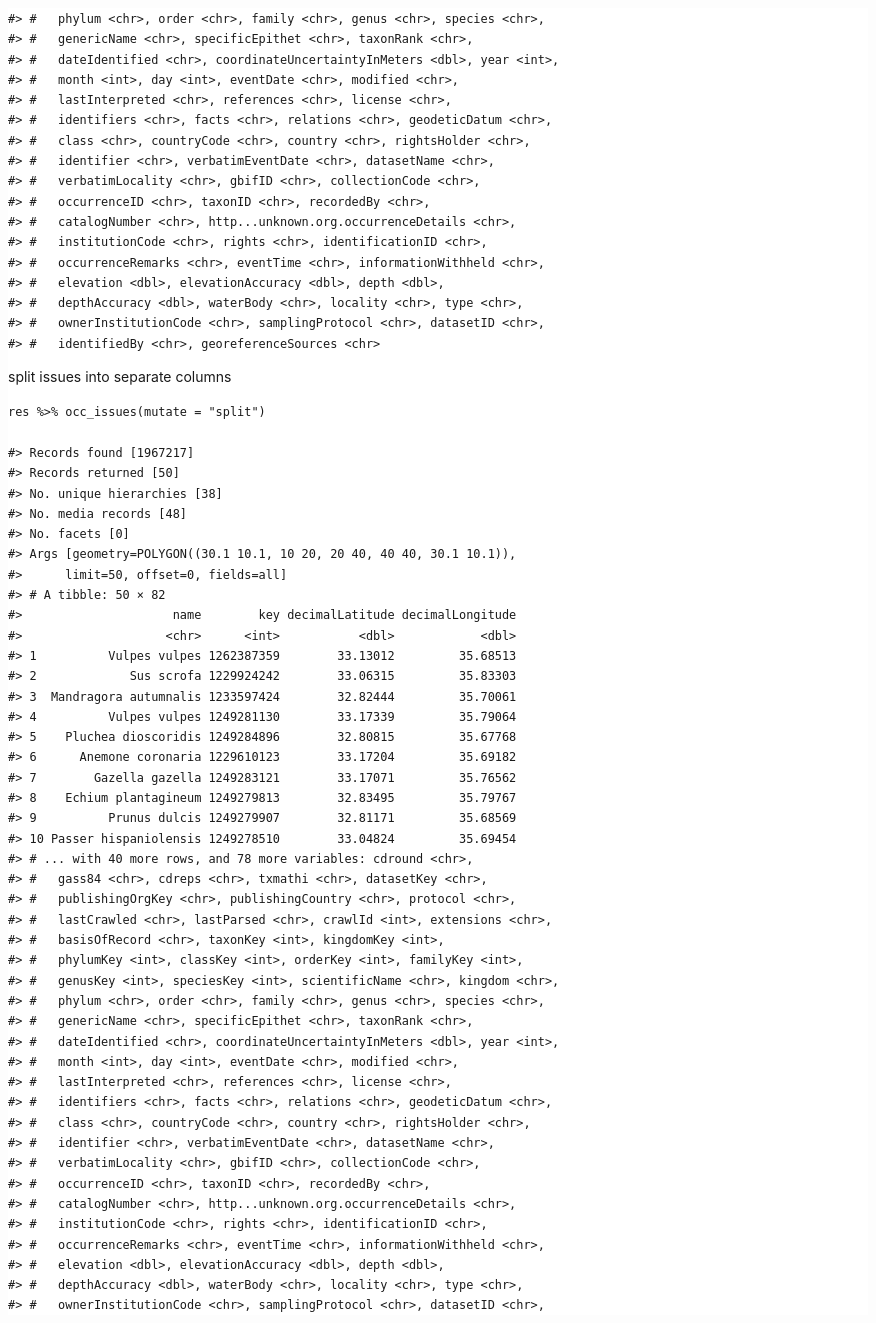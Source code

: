     #> #   phylum <chr>, order <chr>, family <chr>, genus <chr>, species <chr>,
    #> #   genericName <chr>, specificEpithet <chr>, taxonRank <chr>,
    #> #   dateIdentified <chr>, coordinateUncertaintyInMeters <dbl>, year <int>,
    #> #   month <int>, day <int>, eventDate <chr>, modified <chr>,
    #> #   lastInterpreted <chr>, references <chr>, license <chr>,
    #> #   identifiers <chr>, facts <chr>, relations <chr>, geodeticDatum <chr>,
    #> #   class <chr>, countryCode <chr>, country <chr>, rightsHolder <chr>,
    #> #   identifier <chr>, verbatimEventDate <chr>, datasetName <chr>,
    #> #   verbatimLocality <chr>, gbifID <chr>, collectionCode <chr>,
    #> #   occurrenceID <chr>, taxonID <chr>, recordedBy <chr>,
    #> #   catalogNumber <chr>, http...unknown.org.occurrenceDetails <chr>,
    #> #   institutionCode <chr>, rights <chr>, identificationID <chr>,
    #> #   occurrenceRemarks <chr>, eventTime <chr>, informationWithheld <chr>,
    #> #   elevation <dbl>, elevationAccuracy <dbl>, depth <dbl>,
    #> #   depthAccuracy <dbl>, waterBody <chr>, locality <chr>, type <chr>,
    #> #   ownerInstitutionCode <chr>, samplingProtocol <chr>, datasetID <chr>,
    #> #   identifiedBy <chr>, georeferenceSources <chr>

split issues into separate columns

    res %>% occ_issues(mutate = "split")

    #> Records found [1967217] 
    #> Records returned [50] 
    #> No. unique hierarchies [38] 
    #> No. media records [48] 
    #> No. facets [0] 
    #> Args [geometry=POLYGON((30.1 10.1, 10 20, 20 40, 40 40, 30.1 10.1)),
    #>      limit=50, offset=0, fields=all] 
    #> # A tibble: 50 × 82
    #>                     name        key decimalLatitude decimalLongitude
    #>                    <chr>      <int>           <dbl>            <dbl>
    #> 1          Vulpes vulpes 1262387359        33.13012         35.68513
    #> 2             Sus scrofa 1229924242        33.06315         35.83303
    #> 3  Mandragora autumnalis 1233597424        32.82444         35.70061
    #> 4          Vulpes vulpes 1249281130        33.17339         35.79064
    #> 5    Pluchea dioscoridis 1249284896        32.80815         35.67768
    #> 6      Anemone coronaria 1229610123        33.17204         35.69182
    #> 7        Gazella gazella 1249283121        33.17071         35.76562
    #> 8    Echium plantagineum 1249279813        32.83495         35.79767
    #> 9          Prunus dulcis 1249279907        32.81171         35.68569
    #> 10 Passer hispaniolensis 1249278510        33.04824         35.69454
    #> # ... with 40 more rows, and 78 more variables: cdround <chr>,
    #> #   gass84 <chr>, cdreps <chr>, txmathi <chr>, datasetKey <chr>,
    #> #   publishingOrgKey <chr>, publishingCountry <chr>, protocol <chr>,
    #> #   lastCrawled <chr>, lastParsed <chr>, crawlId <int>, extensions <chr>,
    #> #   basisOfRecord <chr>, taxonKey <int>, kingdomKey <int>,
    #> #   phylumKey <int>, classKey <int>, orderKey <int>, familyKey <int>,
    #> #   genusKey <int>, speciesKey <int>, scientificName <chr>, kingdom <chr>,
    #> #   phylum <chr>, order <chr>, family <chr>, genus <chr>, species <chr>,
    #> #   genericName <chr>, specificEpithet <chr>, taxonRank <chr>,
    #> #   dateIdentified <chr>, coordinateUncertaintyInMeters <dbl>, year <int>,
    #> #   month <int>, day <int>, eventDate <chr>, modified <chr>,
    #> #   lastInterpreted <chr>, references <chr>, license <chr>,
    #> #   identifiers <chr>, facts <chr>, relations <chr>, geodeticDatum <chr>,
    #> #   class <chr>, countryCode <chr>, country <chr>, rightsHolder <chr>,
    #> #   identifier <chr>, verbatimEventDate <chr>, datasetName <chr>,
    #> #   verbatimLocality <chr>, gbifID <chr>, collectionCode <chr>,
    #> #   occurrenceID <chr>, taxonID <chr>, recordedBy <chr>,
    #> #   catalogNumber <chr>, http...unknown.org.occurrenceDetails <chr>,
    #> #   institutionCode <chr>, rights <chr>, identificationID <chr>,
    #> #   occurrenceRemarks <chr>, eventTime <chr>, informationWithheld <chr>,
    #> #   elevation <dbl>, elevationAccuracy <dbl>, depth <dbl>,
    #> #   depthAccuracy <dbl>, waterBody <chr>, locality <chr>, type <chr>,
    #> #   ownerInstitutionCode <chr>, samplingProtocol <chr>, datasetID <chr>,